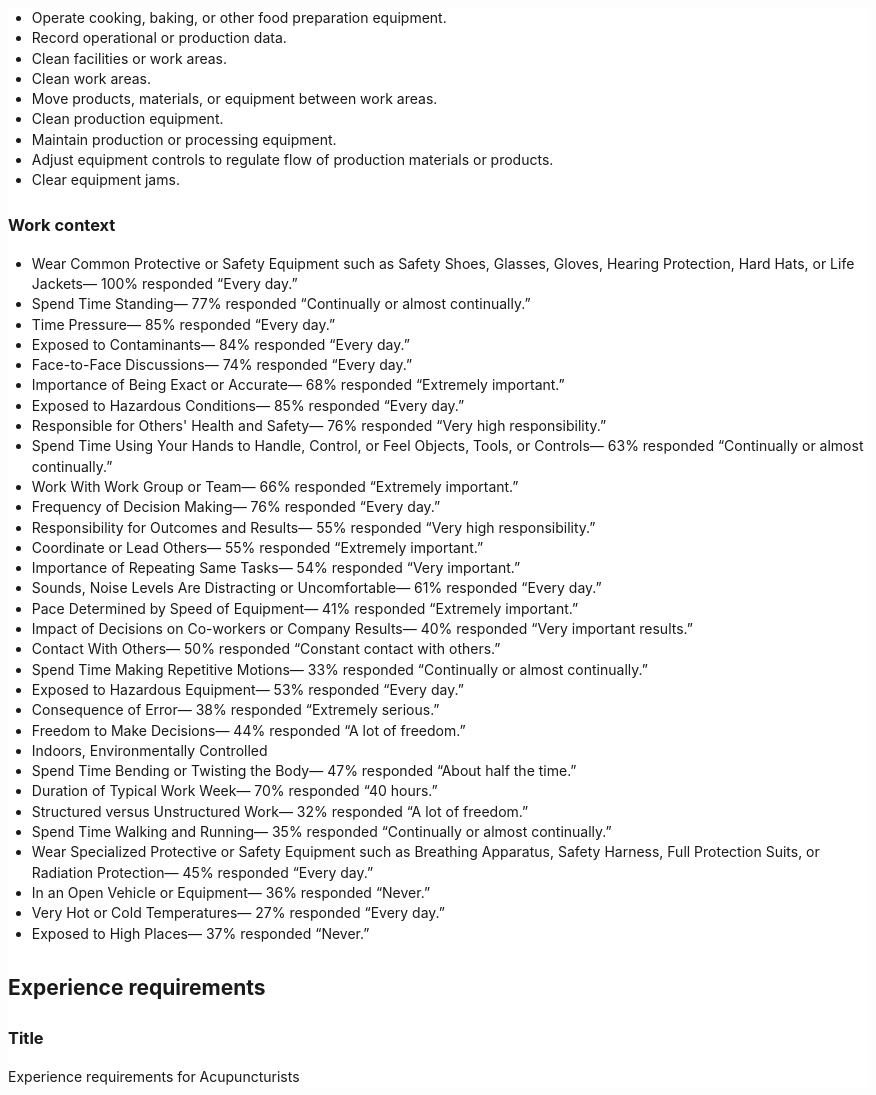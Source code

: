 - Operate cooking, baking, or other food preparation equipment.
- Record operational or production data.
- Clean facilities or work areas.
- Clean work areas.
- Move products, materials, or equipment between work areas.
- Clean production equipment.
- Maintain production or processing equipment.
- Adjust equipment controls to regulate flow of production materials or products.
- Clear equipment jams.

### Work context
- Wear Common Protective or Safety Equipment such as Safety Shoes, Glasses, Gloves, Hearing Protection, Hard Hats, or Life Jackets— 100% responded “Every day.”
- Spend Time Standing— 77% responded “Continually or almost continually.”
- Time Pressure— 85% responded “Every day.”
- Exposed to Contaminants— 84% responded “Every day.”
- Face-to-Face Discussions— 74% responded “Every day.”
- Importance of Being Exact or Accurate— 68% responded “Extremely important.”
- Exposed to Hazardous Conditions— 85% responded “Every day.”
- Responsible for Others' Health and Safety— 76% responded “Very high responsibility.”
- Spend Time Using Your Hands to Handle, Control, or Feel Objects, Tools, or Controls— 63% responded “Continually or almost continually.”
- Work With Work Group or Team— 66% responded “Extremely important.”
- Frequency of Decision Making— 76% responded “Every day.”
- Responsibility for Outcomes and Results— 55% responded “Very high responsibility.”
- Coordinate or Lead Others— 55% responded “Extremely important.”
- Importance of Repeating Same Tasks— 54% responded “Very important.”
- Sounds, Noise Levels Are Distracting or Uncomfortable— 61% responded “Every day.”
- Pace Determined by Speed of Equipment— 41% responded “Extremely important.”
- Impact of Decisions on Co-workers or Company Results— 40% responded “Very important results.”
- Contact With Others— 50% responded “Constant contact with others.”
- Spend Time Making Repetitive Motions— 33% responded “Continually or almost continually.”
- Exposed to Hazardous Equipment— 53% responded “Every day.”
- Consequence of Error— 38% responded “Extremely serious.”
- Freedom to Make Decisions— 44% responded “A lot of freedom.”
- Indoors, Environmentally Controlled
- Spend Time Bending or Twisting the Body— 47% responded “About half the time.”
- Duration of Typical Work Week— 70% responded “40 hours.”
- Structured versus Unstructured Work— 32% responded “A lot of freedom.”
- Spend Time Walking and Running— 35% responded “Continually or almost continually.”
- Wear Specialized Protective or Safety Equipment such as Breathing Apparatus, Safety Harness, Full Protection Suits, or Radiation Protection— 45% responded “Every day.”
- In an Open Vehicle or Equipment— 36% responded “Never.”
- Very Hot or Cold Temperatures— 27% responded “Every day.”
- Exposed to High Places— 37% responded “Never.”

## Experience requirements
### Title
Experience requirements for Acupuncturists
